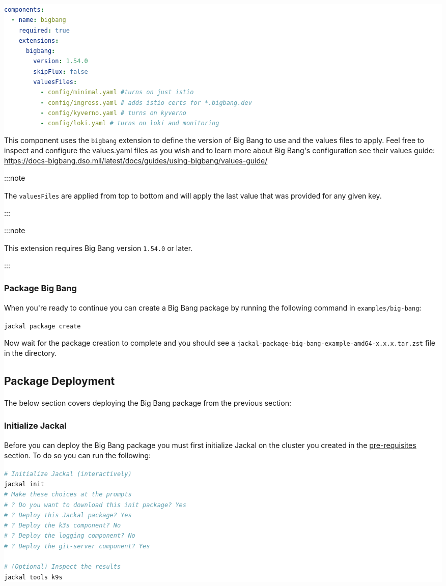 ```yaml
components:
  - name: bigbang
    required: true
    extensions:
      bigbang:
        version: 1.54.0
        skipFlux: false
        valuesFiles:
          - config/minimal.yaml #turns on just istio
          - config/ingress.yaml # adds istio certs for *.bigbang.dev
          - config/kyverno.yaml # turns on kyverno
          - config/loki.yaml # turns on loki and monitoring
```

This component uses the `bigbang` extension to define the version of Big Bang to use and the values files to apply.  Feel free to inspect and configure the values.yaml files as you wish and to learn more about Big Bang's configuration see their values guide: https://docs-bigbang.dso.mil/latest/docs/guides/using-bigbang/values-guide/

:::note

The `valuesFiles` are applied from top to bottom and will apply the last value that was provided for any given key.

:::

:::note

This extension requires Big Bang version `1.54.0` or later.

:::


### Package Big Bang

When you're ready to continue you can create a Big Bang package by running the following command in `examples/big-bang`:

```bash
jackal package create
```

Now wait for the package creation to complete and you should see a `jackal-package-big-bang-example-amd64-x.x.x.tar.zst` file in the directory.


## Package Deployment

The below section covers deploying the Big Bang package from the previous section:

### Initialize Jackal

Before you can deploy the Big Bang package you must first initialize Jackal on the cluster you created in the [pre-requisites](#pre-requisites) section.  To do so you can run the following:

```bash
# Initialize Jackal (interactively)
jackal init
# Make these choices at the prompts
# ? Do you want to download this init package? Yes
# ? Deploy this Jackal package? Yes
# ? Deploy the k3s component? No
# ? Deploy the logging component? No
# ? Deploy the git-server component? Yes

# (Optional) Inspect the results
jackal tools k9s
```
